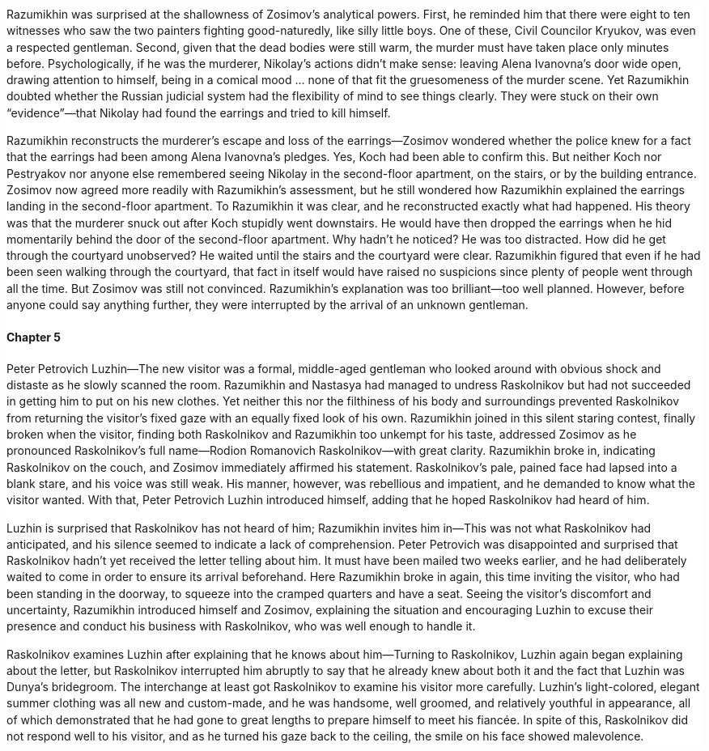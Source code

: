 Razumikhin was surprised at the shallowness of Zosimov’s analytical powers. First, he reminded him that there were eight to ten witnesses who saw the two painters fighting good-naturedly, like silly little boys. One of these, Civil Councilor Kryukov, was even a respected gentleman. Second, given that the dead bodies were still warm, the murder must have taken place only minutes before. Psychologically, if he was the murderer, Nikolay’s actions didn’t make sense: leaving Alena Ivanovna’s door wide open, drawing attention to himself, being in a comical mood … none of that fit the gruesomeness of the murder scene. Yet Razumikhin doubted whether the Russian judicial system had the flexibility of mind to see things clearly. They were stuck on their own “evidence”—that Nikolay had found the earrings and tried to kill himself.

Razumikhin reconstructs the murderer’s escape and loss of the earrings—Zosimov wondered whether the police knew for a fact that the earrings had been among Alena Ivanovna’s pledges. Yes, Koch had been able to confirm this. But neither Koch nor Pestryakov nor anyone else remembered seeing Nikolay in the second-floor apartment, on the stairs, or by the building entrance. Zosimov now agreed more readily with Razumikhin’s assessment, but he still wondered how Razumikhin explained the earrings landing in the second-floor apartment. To Razumikhin it was clear, and he reconstructed exactly what had happened. His theory was that the murderer snuck out after Koch stupidly went downstairs. He would have then dropped the earrings when he hid momentarily behind the door of the second-floor apartment. Why hadn’t he noticed? He was too distracted. How did he get through the courtyard unobserved? He waited until the stairs and the courtyard were clear. Razumikhin figured that even if he had been seen walking through the courtyard, that fact in itself would have raised no suspicions since plenty of people went through all the time. But Zosimov was still not convinced. Razumikhin’s explanation was too brilliant—too well planned. However, before anyone could say anything further, they were interrupted by the arrival of an unknown gentleman. 

#### Chapter 5
Peter Petrovich Luzhin—The new visitor was a formal, middle-aged gentleman who looked around with obvious shock and distaste as he slowly scanned the room. Razumikhin and Nastasya had managed to undress Raskolnikov but had not succeeded in getting him to put on his new clothes. Yet neither this nor the filthiness of his body and surroundings prevented Raskolnikov from returning the visitor’s fixed gaze with an equally fixed look of his own. Razumikhin joined in this silent staring contest, finally broken when the visitor, finding both Raskolnikov and Razumikhin too unkempt for his taste, addressed Zosimov as he pronounced Raskolnikov’s full name—Rodion Romanovich Raskolnikov—with great clarity. Razumikhin broke in, indicating Raskolnikov on the couch, and Zosimov immediately affirmed his statement. Raskolnikov’s pale, pained face had lapsed into a blank stare, and his voice was still weak. His manner, however, was rebellious and impatient, and he demanded to know what the visitor wanted. With that, Peter Petrovich Luzhin introduced himself, adding that he hoped Raskolnikov had heard of him.

Luzhin is surprised that Raskolnikov has not heard of him; Razumikhin invites him in—This was not what Raskolnikov had anticipated, and his silence seemed to indicate a lack of comprehension. Peter Petrovich was disappointed and surprised that Raskolnikov hadn’t yet received the letter telling about him. It must have been mailed two weeks earlier, and he had deliberately waited to come in order to ensure its arrival beforehand. Here Razumikhin broke in again, this time inviting the visitor, who had been standing in the doorway, to squeeze into the cramped quarters and have a seat. Seeing the visitor’s discomfort and uncertainty, Razumikhin introduced himself and Zosimov, explaining the situation and encouraging Luzhin to excuse their presence and conduct his business with Raskolnikov, who was well enough to handle it.

Raskolnikov examines Luzhin after explaining that he knows about him—Turning to Raskolnikov, Luzhin again began explaining about the letter, but Raskolnikov interrupted him abruptly to say that he already knew about both it and the fact that Luzhin was Dunya’s bridegroom. The interchange at least got Raskolnikov to examine his visitor more carefully. Luzhin’s light-colored, elegant summer clothing was all new and custom-made, and he was handsome, well groomed, and relatively youthful in appearance, all of which demonstrated that he had gone to great lengths to prepare himself to meet his fiancée. In spite of this, Raskolnikov did not respond well to his visitor, and as he turned his gaze back to the ceiling, the smile on his face showed malevolence.
